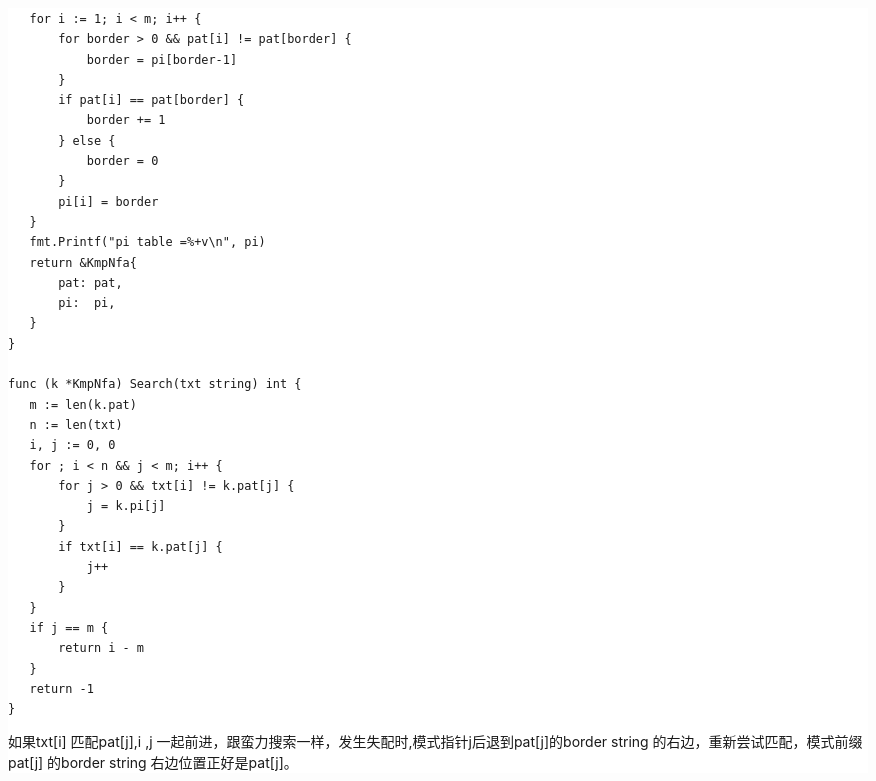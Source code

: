  ```golang
	for i := 1; i < m; i++ {
		for border > 0 && pat[i] != pat[border] {
			border = pi[border-1]
		}
		if pat[i] == pat[border] {
			border += 1
		} else {
			border = 0
		}
		pi[i] = border
	}
	fmt.Printf("pi table =%+v\n", pi)
	return &KmpNfa{
		pat: pat,
		pi:  pi,
	}
}

func (k *KmpNfa) Search(txt string) int {
	m := len(k.pat)
	n := len(txt)
	i, j := 0, 0
	for ; i < n && j < m; i++ {
		for j > 0 && txt[i] != k.pat[j] {
			j = k.pi[j]
		}
		if txt[i] == k.pat[j] {
			j++
		}
	}
	if j == m {
		return i - m
	}
	return -1
}
 ```
如果txt[i] 匹配pat[j],i ,j 一起前进，跟蛮力搜索一样，发生失配时,模式指针j后退到pat[j]的border string 的右边，重新尝试匹配，模式前缀pat[j] 的border string 右边位置正好是pat[j]。
